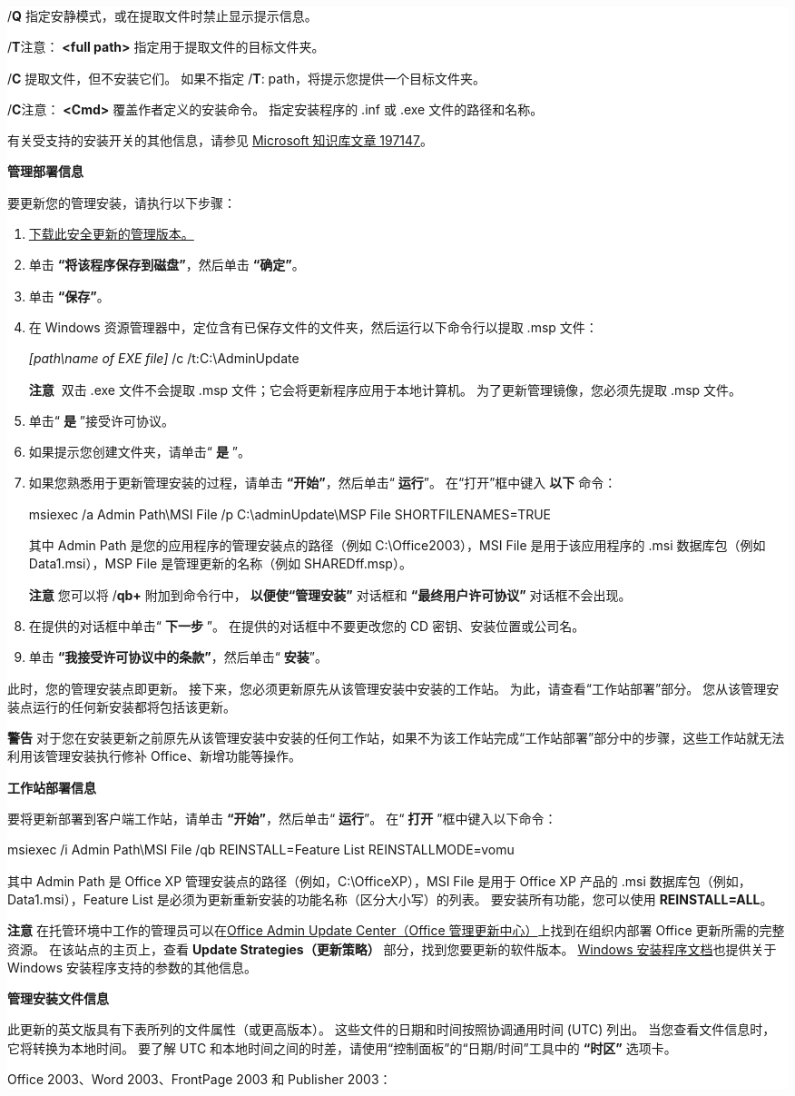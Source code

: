 /**Q** 指定安静模式，或在提取文件时禁止显示提示信息。

/**T**注意： **&lt;full path&gt;** 指定用于提取文件的目标文件夹。

/**C** 提取文件，但不安装它们。 如果不指定 /**T**: path，将提示您提供一个目标文件夹。

/**C**注意： **&lt;Cmd&gt;** 覆盖作者定义的安装命令。 指定安装程序的 .inf 或 .exe 文件的路径和名称。

有关受支持的安装开关的其他信息，请参见 [Microsoft 知识库文章 197147](http://support.microsoft.com/default.aspx?scid=kb;en-us;197147)。

**管理部署信息**  

要更新您的管理安装，请执行以下步骤：

1.  [下载此安全更新的管理版本。](http://www.microsoft.com/downloads/details.aspx?familyid=a0629800-1889-495b-b25e-4637d6b03250)
2.  单击 **“将该程序保存到磁盘”**，然后单击 **“确定”**。
3.  单击 **“保存”**。
4.  在 Windows 资源管理器中，定位含有已保存文件的文件夹，然后运行以下命令行以提取 .msp 文件：

    *\[path\\name of EXE file\]* /c /t:C:\\AdminUpdate

    **注意**  双击 .exe 文件不会提取 .msp 文件；它会将更新程序应用于本地计算机。 为了更新管理镜像，您必须先提取 .msp 文件。

5.  单击“ **是** ”接受许可协议。
6.  如果提示您创建文件夹，请单击“ **是** ”。
7.  如果您熟悉用于更新管理安装的过程，请单击 **“开始”**，然后单击“ **运行**”。 在“打开”框中键入 **以下** 命令：

    msiexec /a Admin Path\\MSI File /p C:\\adminUpdate\\MSP File SHORTFILENAMES=TRUE

    其中 Admin Path 是您的应用程序的管理安装点的路径（例如 C:\\Office2003），MSI File 是用于该应用程序的 .msi 数据库包（例如 Data1.msi），MSP File 是管理更新的名称（例如 SHAREDff.msp）。

    **注意** 您可以将 /**qb+** 附加到命令行中， **以便使“管理安装”** 对话框和 **“最终用户许可协议”** 对话框不会出现。

8.  在提供的对话框中单击“ **下一步** ”。 在提供的对话框中不要更改您的 CD 密钥、安装位置或公司名。
9.  单击 **“我接受许可协议中的条款”**，然后单击“ **安装**”。

此时，您的管理安装点即更新。 接下来，您必须更新原先从该管理安装中安装的工作站。 为此，请查看“工作站部署”部分。 您从该管理安装点运行的任何新安装都将包括该更新。

**警告** 对于您在安装更新之前原先从该管理安装中安装的任何工作站，如果不为该工作站完成“工作站部署”部分中的步骤，这些工作站就无法利用该管理安装执行修补 Office、新增功能等操作。

**工作站部署信息**  

要将更新部署到客户端工作站，请单击 **“开始”**，然后单击“ **运行**”。 在“ **打开** ”框中键入以下命令：

msiexec /i Admin Path\\MSI File /qb REINSTALL=Feature List REINSTALLMODE=vomu

其中 Admin Path 是 Office XP 管理安装点的路径（例如，C:\\OfficeXP），MSI File 是用于 Office XP 产品的 .msi 数据库包（例如，Data1.msi），Feature List 是必须为更新重新安装的功能名称（区分大小写）的列表。 要安装所有功能，您可以使用 **REINSTALL=ALL**。

**注意** 在托管环境中工作的管理员可以在[Office Admin Update Center（Office 管理更新中心）](http://www.microsoft.com/office/ork/updates/default.htm)上找到在组织内部署 Office 更新所需的完整资源。 在该站点的主页上，查看 **Update Strategies（更新策略）** 部分，找到您要更新的软件版本。 [Windows 安装程序文档](http://go.microsoft.com/fwlink/?linkid=21685)也提供关于 Windows 安装程序支持的参数的其他信息。

**管理安装文件信息**  

此更新的英文版具有下表所列的文件属性（或更高版本）。 这些文件的日期和时间按照协调通用时间 (UTC) 列出。 当您查看文件信息时，它将转换为本地时间。 要了解 UTC 和本地时间之间的时差，请使用“控制面板”的“日期/时间”工具中的 **“时区”** 选项卡。

Office 2003、Word 2003、FrontPage 2003 和 Publisher 2003：
